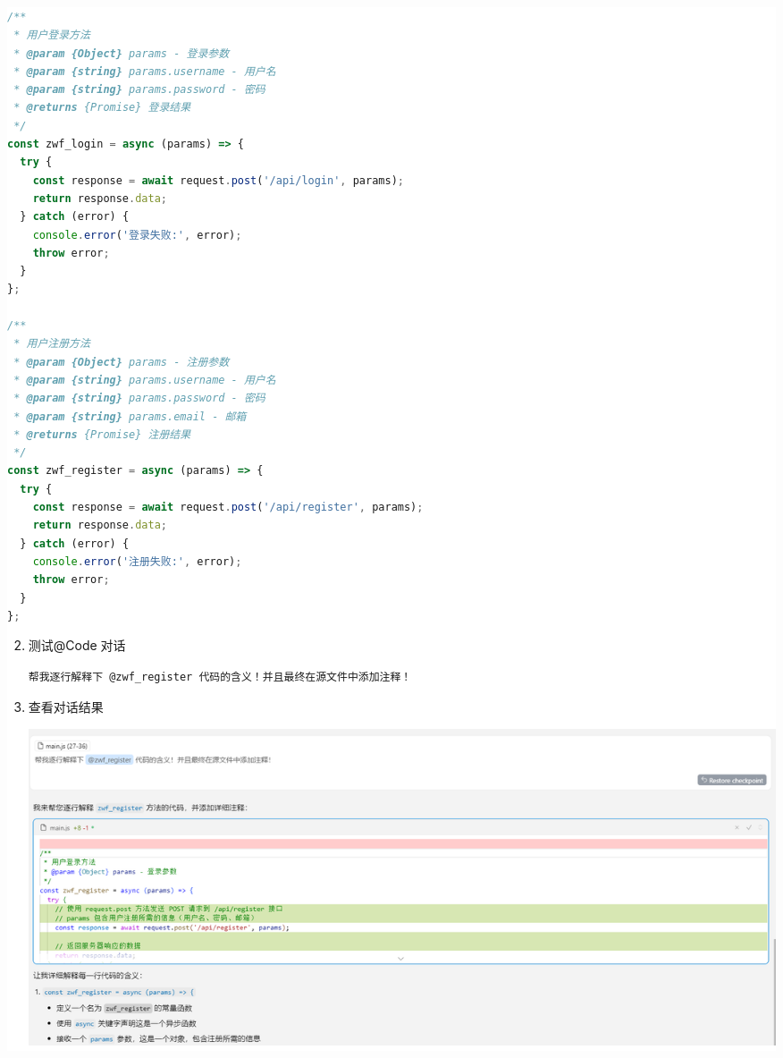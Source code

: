    ``` javascript
   /**
    * 用户登录方法
    * @param {Object} params - 登录参数
    * @param {string} params.username - 用户名
    * @param {string} params.password - 密码
    * @returns {Promise} 登录结果
    */
   const zwf_login = async (params) => {
     try {
       const response = await request.post('/api/login', params);
       return response.data;
     } catch (error) {
       console.error('登录失败:', error);
       throw error;
     }
   };
   
   /**
    * 用户注册方法
    * @param {Object} params - 注册参数
    * @param {string} params.username - 用户名
    * @param {string} params.password - 密码
    * @param {string} params.email - 邮箱
    * @returns {Promise} 注册结果
    */
   const zwf_register = async (params) => {
     try {
       const response = await request.post('/api/register', params);
       return response.data;
     } catch (error) {
       console.error('注册失败:', error);
       throw error;
     }
   };
   ```

2. 测试@Code 对话

   ```
   帮我逐行解释下 @zwf_register 代码的含义！并且最终在源文件中添加注释！
   ```

3. 查看对话结果

   ![1749033073362](assets/1749033073362.png)
